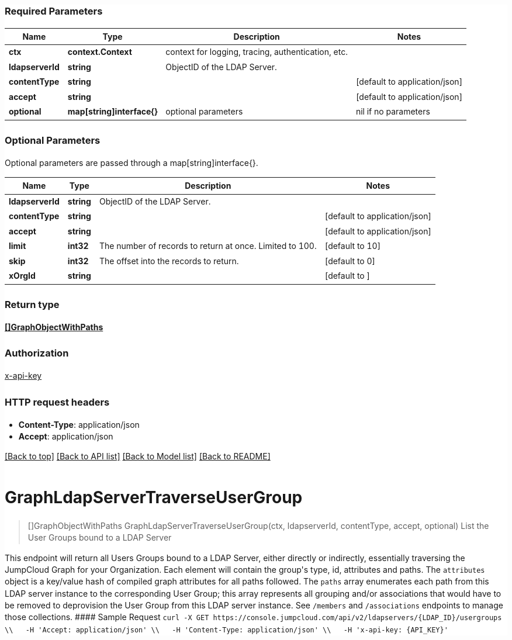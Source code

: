 ### Required Parameters

Name | Type | Description  | Notes
------------- | ------------- | ------------- | -------------
 **ctx** | **context.Context** | context for logging, tracing, authentication, etc.
  **ldapserverId** | **string**| ObjectID of the LDAP Server. | 
  **contentType** | **string**|  | [default to application/json]
  **accept** | **string**|  | [default to application/json]
 **optional** | **map[string]interface{}** | optional parameters | nil if no parameters

### Optional Parameters
Optional parameters are passed through a map[string]interface{}.

Name | Type | Description  | Notes
------------- | ------------- | ------------- | -------------
 **ldapserverId** | **string**| ObjectID of the LDAP Server. | 
 **contentType** | **string**|  | [default to application/json]
 **accept** | **string**|  | [default to application/json]
 **limit** | **int32**| The number of records to return at once. Limited to 100. | [default to 10]
 **skip** | **int32**| The offset into the records to return. | [default to 0]
 **xOrgId** | **string**|  | [default to ]

### Return type

[**[]GraphObjectWithPaths**](GraphObjectWithPaths.md)

### Authorization

[x-api-key](../README.md#x-api-key)

### HTTP request headers

 - **Content-Type**: application/json
 - **Accept**: application/json

[[Back to top]](#) [[Back to API list]](../README.md#documentation-for-api-endpoints) [[Back to Model list]](../README.md#documentation-for-models) [[Back to README]](../README.md)

# **GraphLdapServerTraverseUserGroup**
> []GraphObjectWithPaths GraphLdapServerTraverseUserGroup(ctx, ldapserverId, contentType, accept, optional)
List the User Groups bound to a LDAP Server

This endpoint will return all Users Groups bound to a LDAP Server, either directly or indirectly, essentially traversing the JumpCloud Graph for your Organization.  Each element will contain the group's type, id, attributes and paths.  The `attributes` object is a key/value hash of compiled graph attributes for all paths followed.  The `paths` array enumerates each path from this LDAP server instance to the corresponding User Group; this array represents all grouping and/or associations that would have to be removed to deprovision the User Group from this LDAP server instance.  See `/members` and `/associations` endpoints to manage those collections.  #### Sample Request ``` curl -X GET https://console.jumpcloud.com/api/v2/ldapservers/{LDAP_ID}/usergroups \\   -H 'Accept: application/json' \\   -H 'Content-Type: application/json' \\   -H 'x-api-key: {API_KEY}' ```
